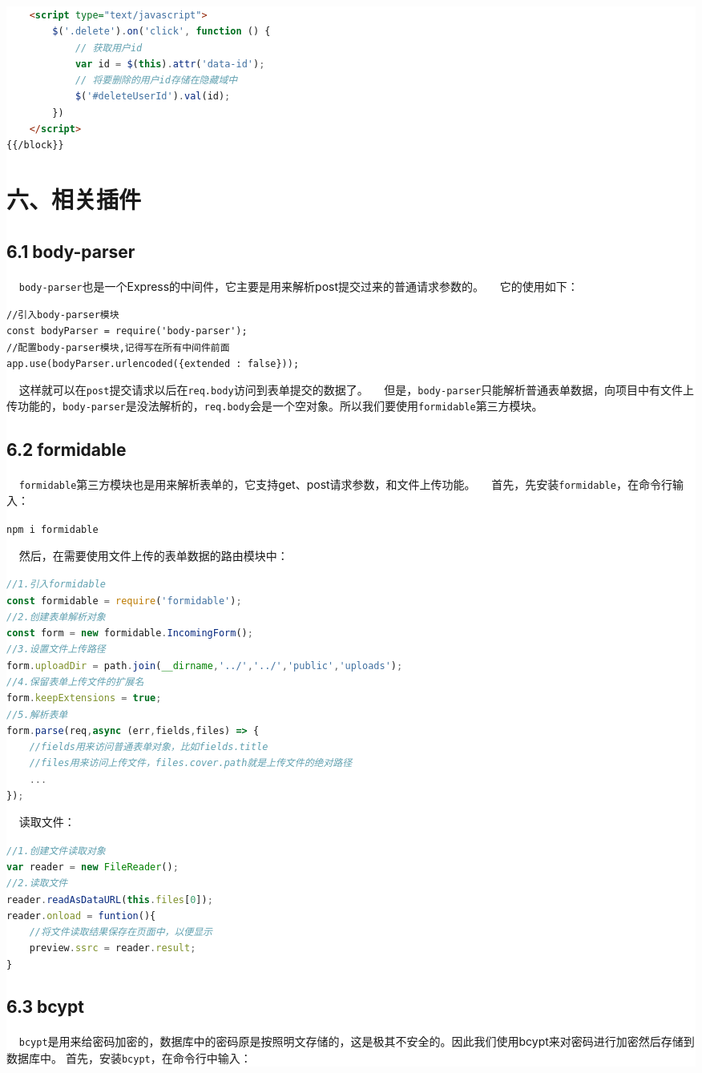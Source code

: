 ```html
    <script type="text/javascript">
        $('.delete').on('click', function () {
            // 获取用户id
            var id = $(this).attr('data-id');
            // 将要删除的用户id存储在隐藏域中
            $('#deleteUserId').val(id);
        })
    </script>
{{/block}}
```
# 六、相关插件
## 6.1 body-parser
&nbsp;&nbsp;&nbsp;&nbsp;`body-parser`也是一个Express的中间件，它主要是用来解析post提交过来的普通请求参数的。
&nbsp;&nbsp;&nbsp;&nbsp;它的使用如下：
```javasccript
//引入body-parser模块
const bodyParser = require('body-parser');
//配置body-parser模块,记得写在所有中间件前面
app.use(bodyParser.urlencoded({extended : false}));
```
&nbsp;&nbsp;&nbsp;&nbsp;这样就可以在`post`提交请求以后在`req.body`访问到表单提交的数据了。
&nbsp;&nbsp;&nbsp;&nbsp;但是，`body-parser`只能解析普通表单数据，向项目中有文件上传功能的，`body-parser`是没法解析的，`req.body`会是一个空对象。所以我们要使用`formidable`第三方模块。
## 6.2 formidable
&nbsp;&nbsp;&nbsp;&nbsp;`formidable`第三方模块也是用来解析表单的，它支持get、post请求参数，和文件上传功能。
&nbsp;&nbsp;&nbsp;&nbsp;首先，先安装`formidable`，在命令行输入：
```
npm i formidable
```
&nbsp;&nbsp;&nbsp;&nbsp;然后，在需要使用文件上传的表单数据的路由模块中：
```javascript
//1.引入formidable
const formidable = require('formidable');
//2.创建表单解析对象
const form = new formidable.IncomingForm();
//3.设置文件上传路径
form.uploadDir = path.join(__dirname,'../','../','public','uploads');
//4.保留表单上传文件的扩展名
form.keepExtensions = true;
//5.解析表单
form.parse(req,async (err,fields,files) => {
	//fields用来访问普通表单对象，比如fields.title
	//files用来访问上传文件，files.cover.path就是上传文件的绝对路径
	...
});
```
&nbsp;&nbsp;&nbsp;&nbsp;读取文件：
```javascript
//1.创建文件读取对象
var reader = new FileReader();
//2.读取文件
reader.readAsDataURL(this.files[0]);
reader.onload = funtion(){
	//将文件读取结果保存在页面中，以便显示
	preview.ssrc = reader.result;
}
```
## 6.3 bcypt
&nbsp;&nbsp;&nbsp;&nbsp;`bcypt`是用来给密码加密的，数据库中的密码原是按照明文存储的，这是极其不安全的。因此我们使用bcypt来对密码进行加密然后存储到数据库中。
首先，安装`bcypt`，在命令行中输入：